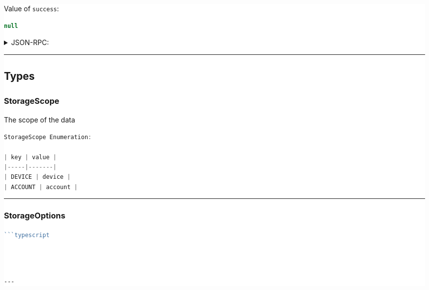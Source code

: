 Value of `success`:

```javascript
null
```

<details markdown="1" ><summary>JSON-RPC:</summary></details>

---

## Types

### StorageScope

The scope of the data

```typescript
StorageScope Enumeration:

| key | value |
|-----|-------|
| DEVICE | device |
| ACCOUNT | account |

```

---

### StorageOptions

````typescript
```typescript

````

```



---
```
